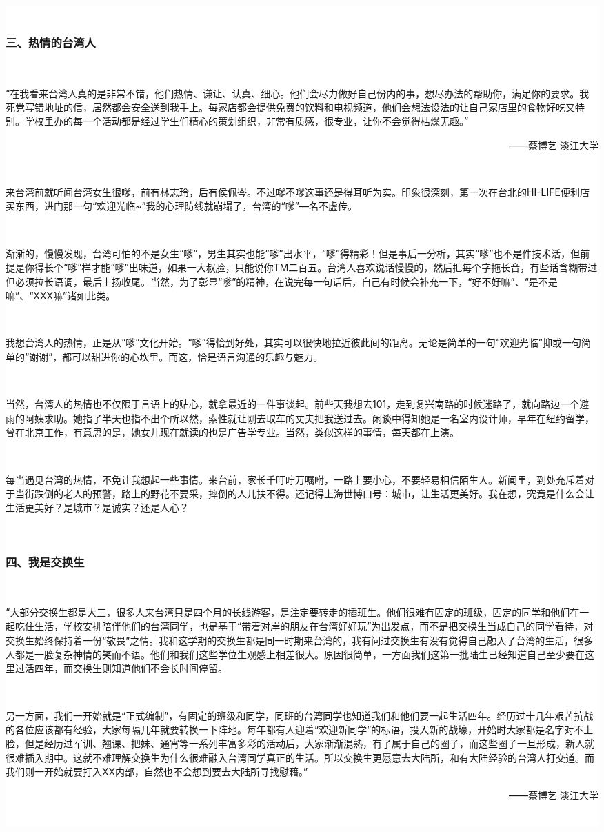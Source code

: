 &nbsp;

### **三、热情的台湾人**

&nbsp;

“在我看来台湾人真的是非常不错，他们热情、谦让、认真、细心。他们会尽力做好自己份内的事，想尽办法的帮助你，满足你的要求。我死党写错地址的信，居然都会安全送到我手上。每家店都会提供免费的饮料和电视频道，他们会想法设法的让自己家店里的食物好吃又特别。学校里办的每一个活动都是经过学生们精心的策划组织，非常有质感，很专业，让你不会觉得枯燥无趣。”

<p align="right">
  ——蔡博艺 淡江大学
</p>

&nbsp;

来台湾前就听闻台湾女生很嗲，前有林志玲，后有侯佩岑。不过嗲不嗲这事还是得耳听为实。印象很深刻，第一次在台北的HI-LIFE便利店买东西，进门那一句“欢迎光临~”我的心理防线就崩塌了，台湾的“嗲”—名不虚传。

&nbsp;

渐渐的，慢慢发现，台湾可怕的不是女生“嗲”，男生其实也能“嗲”出水平，“嗲”得精彩！但是事后一分析，其实“嗲”也不是件技术活，但前提是你得长个“嗲”样才能“嗲”出味道，如果一大叔脸，只能说你TM二百五。台湾人喜欢说话慢慢的，然后把每个字拖长音，有些话含糊带过但必须拉长语调，最后上扬收尾。当然，为了彰显“嗲”的精神，在说完每一句话后，自己有时候会补充一下，“好不好嘛”、“是不是嘛”、“XXX嘛”诸如此类。

&nbsp;

我想台湾人的热情，正是从“嗲”文化开始。“嗲”得恰到好处，其实可以很快地拉近彼此间的距离。无论是简单的一句“欢迎光临”抑或一句简单的“谢谢”，都可以甜进你的心坎里。而这，恰是语言沟通的乐趣与魅力。

&nbsp;

当然，台湾人的热情也不仅限于言语上的贴心，就拿最近的一件事谈起。前些天我想去101，走到复兴南路的时候迷路了，就向路边一个避雨的阿姨求助。她指了半天也指不出个所以然，索性就让刚去取车的丈夫把我送过去。闲谈中得知她是一名室内设计师，早年在纽约留学，曾在北京工作，有意思的是，她女儿现在就读的也是广告学专业。当然，类似这样的事情，每天都在上演。

&nbsp;

每当遇见台湾的热情，不免让我想起一些事情。来台前，家长千叮咛万嘱咐，一路上要小心，不要轻易相信陌生人。新闻里，到处充斥着对于当街跌倒的老人的预警，路上的野花不要采，摔倒的人儿扶不得。还记得上海世博口号：城市，让生活更美好。我在想，究竟是什么会让生活更美好？是城市？是诚实？还是人心？

&nbsp;

### **四、我是交换生**

&nbsp;

“大部分交换生都是大三，很多人来台湾只是四个月的长线游客，是注定要转走的插班生。他们很难有固定的班级，固定的同学和他们在一起吃住生活，学校安排陪伴他们的台湾同学，也是基于“带着对岸的朋友在台湾好好玩”为出发点，而不是把交换生当成自己的同学看待，对交换生始终保持着一份“敬畏”之情。我和这学期的交换生都是同一时期来台湾的，我有问过交换生有没有觉得自己融入了台湾的生活，很多人都是一脸复杂神情的笑而不语。他们和我们这些学位生观感上相差很大。原因很简单，一方面我们这第一批陆生已经知道自己至少要在这里过活四年，而交换生则知道他们不会长时间停留。

&nbsp;

另一方面，我们一开始就是“正式编制”，有固定的班级和同学，同班的台湾同学也知道我们和他们要一起生活四年。经历过十几年艰苦抗战的各位应该都有经验，大家每隔几年就要转换一下阵地。每年都有人迎着“欢迎新同学”的标语，投入新的战壕，开始时大家都是名字对不上脸，但是经历过军训、翘课、把妹、通宵等一系列丰富多彩的活动后，大家渐渐混熟，有了属于自己的圈子，而这些圈子一旦形成，新人就很难插入期中。这就不难理解交换生为什么很难融入台湾同学真正的生活。所以交换生更愿意去大陆所，和有大陆经验的台湾人打交道。而我们则一开始就要打入XX内部，自然也不会想到要去大陆所寻找慰藉。”

<p align="right">
    ——蔡博艺 淡江大学
</p>

&nbsp;
